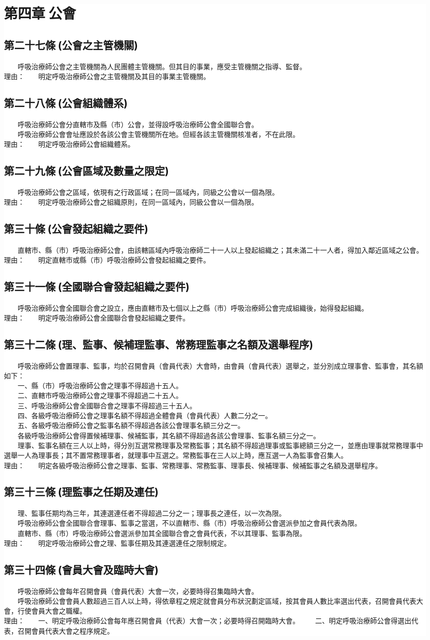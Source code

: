 第四章  公會
============
第二十七條 (公會之主管機關)
---------------------------
　　呼吸治療師公會之主管機關為人民團體主管機關。但其目的事業，應受主管機關之指導、監督。  
理由：　　明定呼吸治療師公會之主管機關及其目的事業主管機關。

第二十八條 (公會組織體系)
-------------------------
　　呼吸治療師公會分直轄市及縣（市）公會，並得設呼吸治療師公會全國聯合會。  
　　呼吸治療師公會會址應設於各該公會主管機關所在地。但經各該主管機關核准者，不在此限。  
理由：　　明定呼吸治療師公會組織體系。

第二十九條 (公會區域及數量之限定)
---------------------------------
　　呼吸治療師公會之區域，依現有之行政區域；在同一區域內，同級之公會以一個為限。  
理由：　　明定呼吸治療師公會之組織原則，在同一區域內，同級公會以一個為限。

第三十條 (公會發起組織之要件)
-----------------------------
　　直轄市、縣（市）呼吸治療師公會，由該轄區域內呼吸治療師二十一人以上發起組織之；其未滿二十一人者，得加入鄰近區域之公會。  
理由：　　明定直轄巿或縣（巿）呼吸治療師公會發起組織之要件。

第三十一條 (全國聯合會發起組織之要件)
-------------------------------------
　　呼吸治療師公會全國聯合會之設立，應由直轄市及七個以上之縣（市）呼吸治療師公會完成組織後，始得發起組織。  
理由：　　明定呼吸治療師公會全國聯合會發起組織之要件。

第三十二條 (理、監事、候補理監事、常務理監事之名額及選舉程序)
-------------------------------------------------------------
　　呼吸治療師公會置理事、監事，均於召開會員（會員代表）大會時，由會員（會員代表）選舉之，並分別成立理事會、監事會，其名額如下：  
　　一、縣（市）呼吸治療師公會之理事不得超過十五人。  
　　二、直轄市呼吸治療師公會之理事不得超過二十五人。  
　　三、呼吸治療師公會全國聯合會之理事不得超過三十五人。  
　　四、各級呼吸治療師公會之理事名額不得超過全體會員（會員代表）人數二分之一。  
　　五、各級呼吸治療師公會之監事名額不得超過各該公會理事名額三分之一。  
　　各級呼吸治療師公會得置候補理事、候補監事，其名額不得超過各該公會理事、監事名額三分之一。  
　　理事、監事名額在三人以上時，得分別互選常務理事及常務監事；其名額不得超過理事或監事總額三分之一，並應由理事就常務理事中選舉一人為理事長；其不置常務理事者，就理事中互選之。常務監事在三人以上時，應互選一人為監事會召集人。  
理由：　　明定各級呼吸治療師公會之理事、監事、常務理事、常務監事、理事長、候補理事、候補監事之名額及選舉程序。

第三十三條 (理監事之任期及連任)
-------------------------------
　　理、監事任期均為三年，其連選連任者不得超過二分之一；理事長之連任，以一次為限。  
　　呼吸治療師公會全國聯合會理事、監事之當選，不以直轄市、縣（市）呼吸治療師公會選派參加之會員代表為限。  
　　直轄市、縣（市）呼吸治療師公會選派參加其全國聯合會之會員代表，不以其理事、監事為限。  
理由：　　明定呼吸治療師公會之理、監事任期及其連選連任之限制規定。

第三十四條 (會員大會及臨時大會)
-------------------------------
　　呼吸治療師公會每年召開會員（會員代表）大會一次，必要時得召集臨時大會。  
　　呼吸治療師公會會員人數超過三百人以上時，得依章程之規定就會員分布狀況劃定區域，按其會員人數比率選出代表，召開會員代表大會，行使會員大會之職權。  
理由：　　一、明定呼吸治療師公會每年應召開會員（代表）大會一次；必要時得召開臨時大會。
　　二、明定呼吸治療師公會得選出代表，召開會員代表大會之程序規定。
